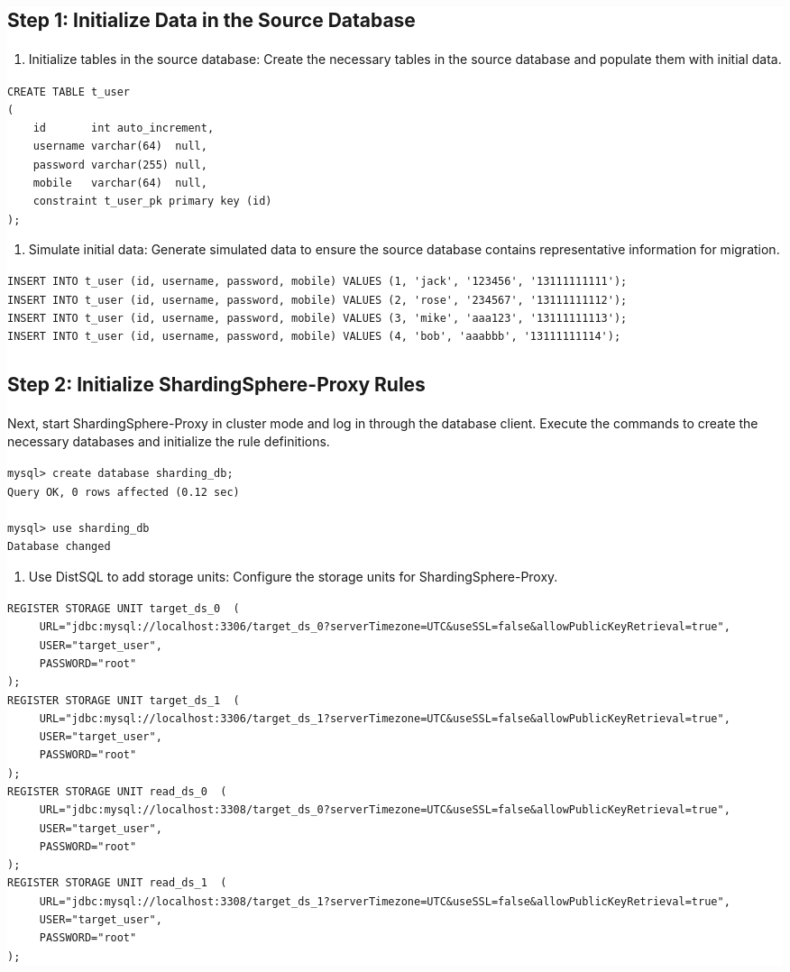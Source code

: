 ## Step 1: Initialize Data in the Source Database

1. Initialize tables in the source database: Create the necessary tables in the source database and populate them with initial data.

```
CREATE TABLE t_user
(
    id       int auto_increment,
    username varchar(64)  null,
    password varchar(255) null,
    mobile   varchar(64)  null,
    constraint t_user_pk primary key (id)
);
```

1. Simulate initial data: Generate simulated data to ensure the source database contains representative information for migration.

```
INSERT INTO t_user (id, username, password, mobile) VALUES (1, 'jack', '123456', '13111111111');
INSERT INTO t_user (id, username, password, mobile) VALUES (2, 'rose', '234567', '13111111112');
INSERT INTO t_user (id, username, password, mobile) VALUES (3, 'mike', 'aaa123', '13111111113');
INSERT INTO t_user (id, username, password, mobile) VALUES (4, 'bob', 'aaabbb', '13111111114');
```

## Step 2: Initialize ShardingSphere-Proxy Rules

Next, start ShardingSphere-Proxy in cluster mode and log in through the database client. Execute the commands to create the necessary databases and initialize the rule definitions.

```
mysql> create database sharding_db;
Query OK, 0 rows affected (0.12 sec)

mysql> use sharding_db
Database changed
```

1. Use DistSQL to add storage units: Configure the storage units for ShardingSphere-Proxy.

```
REGISTER STORAGE UNIT target_ds_0  (
     URL="jdbc:mysql://localhost:3306/target_ds_0?serverTimezone=UTC&useSSL=false&allowPublicKeyRetrieval=true",
     USER="target_user",
     PASSWORD="root"
);
REGISTER STORAGE UNIT target_ds_1  (
     URL="jdbc:mysql://localhost:3306/target_ds_1?serverTimezone=UTC&useSSL=false&allowPublicKeyRetrieval=true",
     USER="target_user",
     PASSWORD="root" 
);
REGISTER STORAGE UNIT read_ds_0  (
     URL="jdbc:mysql://localhost:3308/target_ds_0?serverTimezone=UTC&useSSL=false&allowPublicKeyRetrieval=true",     
     USER="target_user",
     PASSWORD="root"
);
REGISTER STORAGE UNIT read_ds_1  (
     URL="jdbc:mysql://localhost:3308/target_ds_1?serverTimezone=UTC&useSSL=false&allowPublicKeyRetrieval=true",     
     USER="target_user",
     PASSWORD="root"
);
```